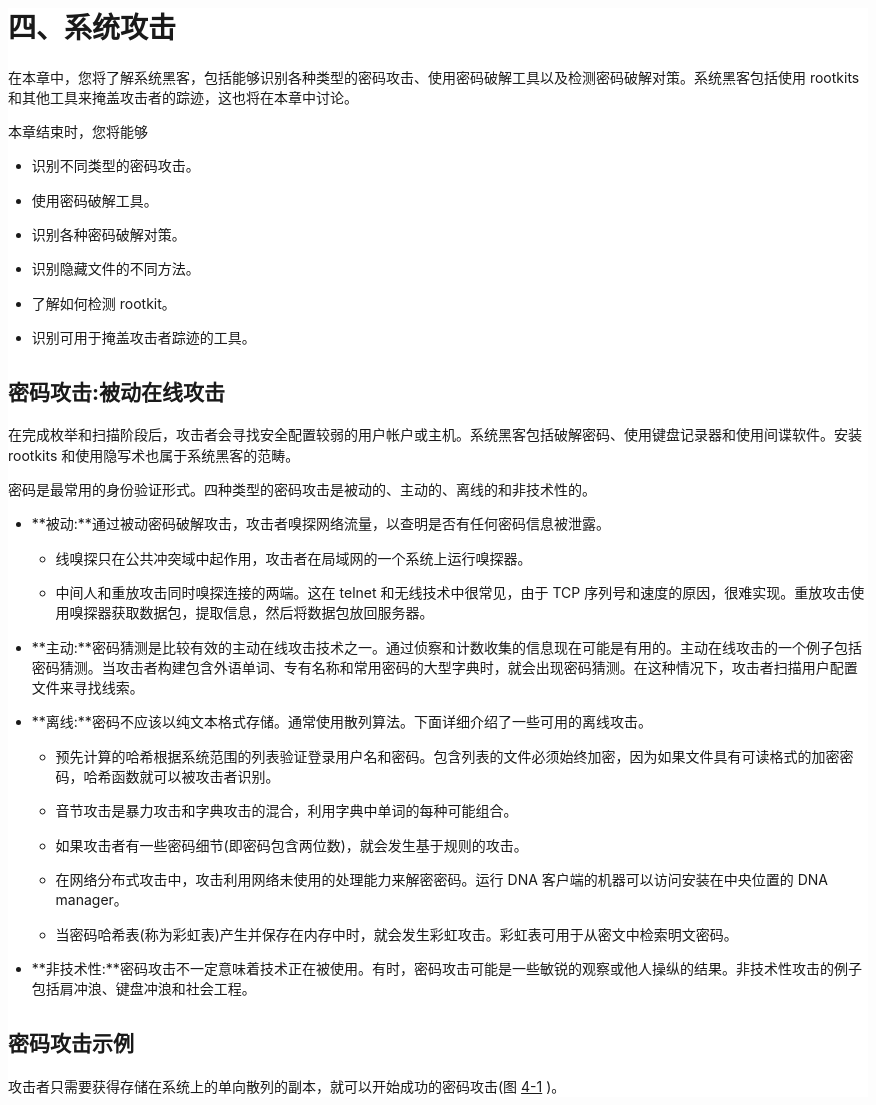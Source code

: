 # 四、系统攻击

在本章中，您将了解系统黑客，包括能够识别各种类型的密码攻击、使用密码破解工具以及检测密码破解对策。系统黑客包括使用 rootkits 和其他工具来掩盖攻击者的踪迹，这也将在本章中讨论。

本章结束时，您将能够

*   识别不同类型的密码攻击。

*   使用密码破解工具。

*   识别各种密码破解对策。

*   识别隐藏文件的不同方法。

*   了解如何检测 rootkit。

*   识别可用于掩盖攻击者踪迹的工具。

## 密码攻击:被动在线攻击

在完成枚举和扫描阶段后，攻击者会寻找安全配置较弱的用户帐户或主机。系统黑客包括破解密码、使用键盘记录器和使用间谍软件。安装 rootkits 和使用隐写术也属于系统黑客的范畴。

密码是最常用的身份验证形式。四种类型的密码攻击是被动的、主动的、离线的和非技术性的。

*   **被动:**通过被动密码破解攻击，攻击者嗅探网络流量，以查明是否有任何密码信息被泄露。
    *   线嗅探只在公共冲突域中起作用，攻击者在局域网的一个系统上运行嗅探器。

    *   中间人和重放攻击同时嗅探连接的两端。这在 telnet 和无线技术中很常见，由于 TCP 序列号和速度的原因，很难实现。重放攻击使用嗅探器获取数据包，提取信息，然后将数据包放回服务器。

*   **主动:**密码猜测是比较有效的主动在线攻击技术之一。通过侦察和计数收集的信息现在可能是有用的。主动在线攻击的一个例子包括密码猜测。当攻击者构建包含外语单词、专有名称和常用密码的大型字典时，就会出现密码猜测。在这种情况下，攻击者扫描用户配置文件来寻找线索。

*   **离线:**密码不应该以纯文本格式存储。通常使用散列算法。下面详细介绍了一些可用的离线攻击。
    *   预先计算的哈希根据系统范围的列表验证登录用户名和密码。包含列表的文件必须始终加密，因为如果文件具有可读格式的加密密码，哈希函数就可以被攻击者识别。

    *   音节攻击是暴力攻击和字典攻击的混合，利用字典中单词的每种可能组合。

    *   如果攻击者有一些密码细节(即密码包含两位数)，就会发生基于规则的攻击。

    *   在网络分布式攻击中，攻击利用网络未使用的处理能力来解密密码。运行 DNA 客户端的机器可以访问安装在中央位置的 DNA manager。

    *   当密码哈希表(称为彩虹表)产生并保存在内存中时，就会发生彩虹攻击。彩虹表可用于从密文中检索明文密码。

*   **非技术性:**密码攻击不一定意味着技术正在被使用。有时，密码攻击可能是一些敏锐的观察或他人操纵的结果。非技术性攻击的例子包括肩冲浪、键盘冲浪和社会工程。

## 密码攻击示例

攻击者只需要获得存储在系统上的单向散列的副本，就可以开始成功的密码攻击(图 [4-1](#Fig1) )。
